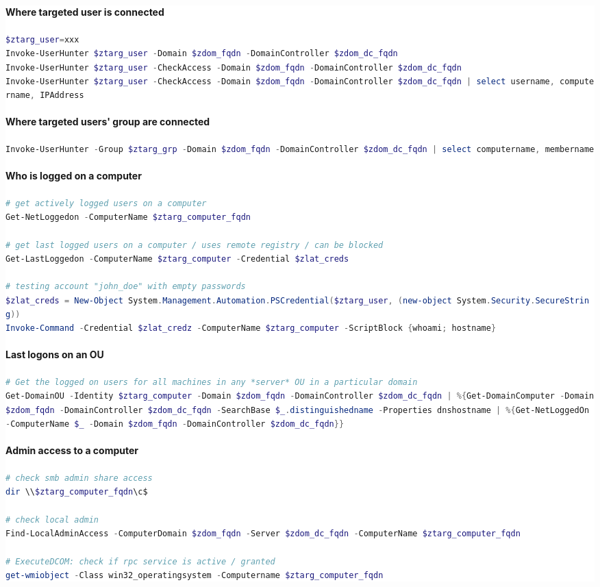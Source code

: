 
#### <a name='Wheretargeteduserisconnected'></a>Where targeted user is connected
```powershell
$ztarg_user=xxx
Invoke-UserHunter $ztarg_user -Domain $zdom_fqdn -DomainController $zdom_dc_fqdn 
Invoke-UserHunter $ztarg_user -CheckAccess -Domain $zdom_fqdn -DomainController $zdom_dc_fqdn 
Invoke-UserHunter $ztarg_user -CheckAccess -Domain $zdom_fqdn -DomainController $zdom_dc_fqdn | select username, computername, IPAddress
```

#### <a name='Wheretargetedusersgroupareconnected'></a>Where targeted users' group are connected
```powershell
Invoke-UserHunter -Group $ztarg_grp -Domain $zdom_fqdn -DomainController $zdom_dc_fqdn | select computername, membername
```

#### <a name='Whoisloggedonacomputer'></a>Who is logged on a computer
```powershell
# get actively logged users on a computer
Get-NetLoggedon -ComputerName $ztarg_computer_fqdn

# get last logged users on a computer / uses remote registry / can be blocked
Get-LastLoggedon -ComputerName $ztarg_computer -Credential $zlat_creds

# testing account "john_doe" with empty passwords 
$zlat_creds = New-Object System.Management.Automation.PSCredential($ztarg_user, (new-object System.Security.SecureString))
Invoke-Command -Credential $zlat_credz -ComputerName $ztarg_computer -ScriptBlock {whoami; hostname}
```

#### <a name='LastlogonsonanOU'></a>Last logons on an OU
```powershell
# Get the logged on users for all machines in any *server* OU in a particular domain
Get-DomainOU -Identity $ztarg_computer -Domain $zdom_fqdn -DomainController $zdom_dc_fqdn | %{Get-DomainComputer -Domain $zdom_fqdn -DomainController $zdom_dc_fqdn -SearchBase $_.distinguishedname -Properties dnshostname | %{Get-NetLoggedOn -ComputerName $_ -Domain $zdom_fqdn -DomainController $zdom_dc_fqdn}}
```

#### <a name='Adminaccesstoacomputer'></a>Admin access to a computer


```powershell
# check smb admin share access 
dir \\$ztarg_computer_fqdn\c$

# check local admin
Find-LocalAdminAccess -ComputerDomain $zdom_fqdn -Server $zdom_dc_fqdn -ComputerName $ztarg_computer_fqdn

# ExecuteDCOM: check if rpc service is active / granted
get-wmiobject -Class win32_operatingsystem -Computername $ztarg_computer_fqdn
```
